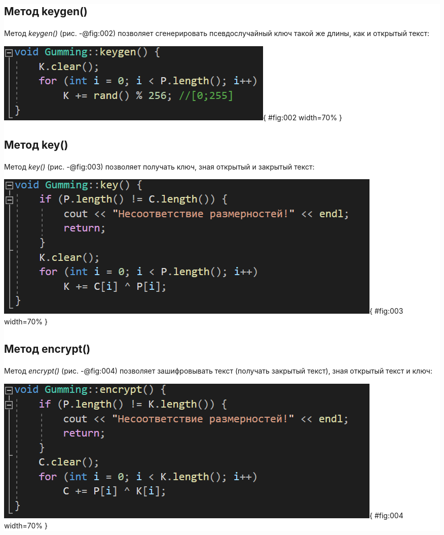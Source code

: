 ## Метод keygen()

Метод *keygen()* (рис. -@fig:002) позволяет сгенерировать псевдослучайный ключ такой же длины, как и открытый текст:

![Метод keygen()](image/2.png){ #fig:002 width=70% }

## Метод key()

Метод *key()* (рис. -@fig:003) позволяет получать ключ, зная открытый и закрытый текст:

![Метод key()](image/3.png){ #fig:003 width=70% }

## Метод encrypt()

Метод *encrypt()* (рис. -@fig:004) позволяет зашифровывать текст (получать закрытый текст), зная открытый текст и ключ:

![Метод encrypt()](image/4.png){ #fig:004 width=70% }
